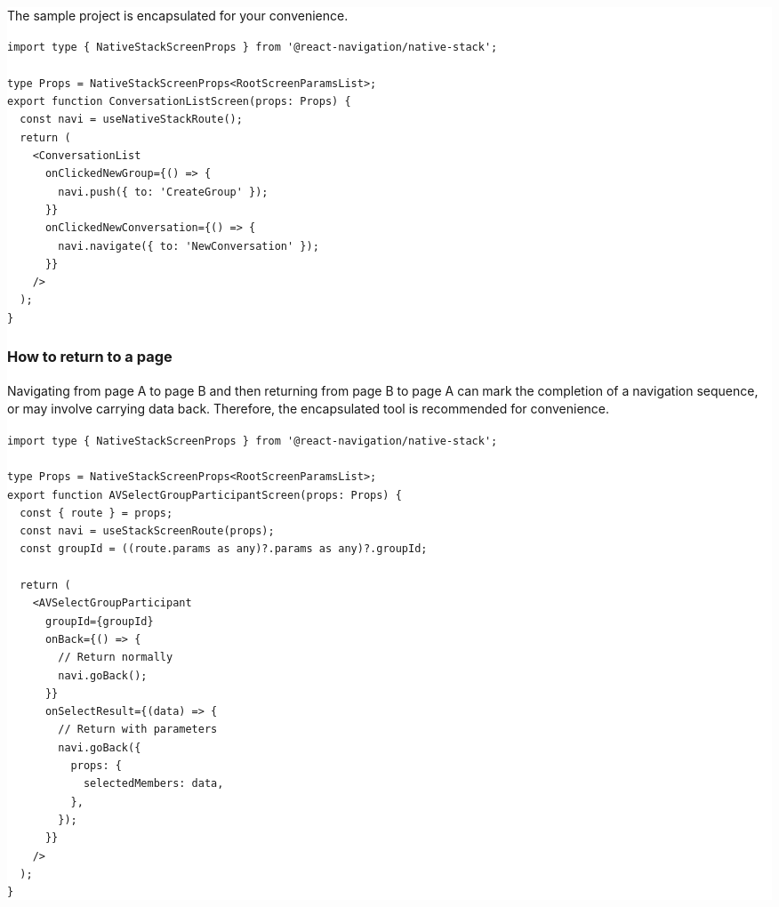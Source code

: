 The sample project is encapsulated for your convenience.

```tsx
import type { NativeStackScreenProps } from '@react-navigation/native-stack';

type Props = NativeStackScreenProps<RootScreenParamsList>;
export function ConversationListScreen(props: Props) {
  const navi = useNativeStackRoute();
  return (
    <ConversationList
      onClickedNewGroup={() => {
        navi.push({ to: 'CreateGroup' });
      }}
      onClickedNewConversation={() => {
        navi.navigate({ to: 'NewConversation' });
      }}
    />
  );
}
```

### How to return to a page

Navigating from page A to page B and then returning from page B to page A can mark the completion of a navigation sequence, or may involve carrying data back. Therefore, the encapsulated tool is recommended for convenience.

```tsx
import type { NativeStackScreenProps } from '@react-navigation/native-stack';

type Props = NativeStackScreenProps<RootScreenParamsList>;
export function AVSelectGroupParticipantScreen(props: Props) {
  const { route } = props;
  const navi = useStackScreenRoute(props);
  const groupId = ((route.params as any)?.params as any)?.groupId;

  return (
    <AVSelectGroupParticipant
      groupId={groupId}
      onBack={() => {
        // Return normally
        navi.goBack();
      }}
      onSelectResult={(data) => {
        // Return with parameters
        navi.goBack({
          props: {
            selectedMembers: data,
          },
        });
      }}
    />
  );
}
```
